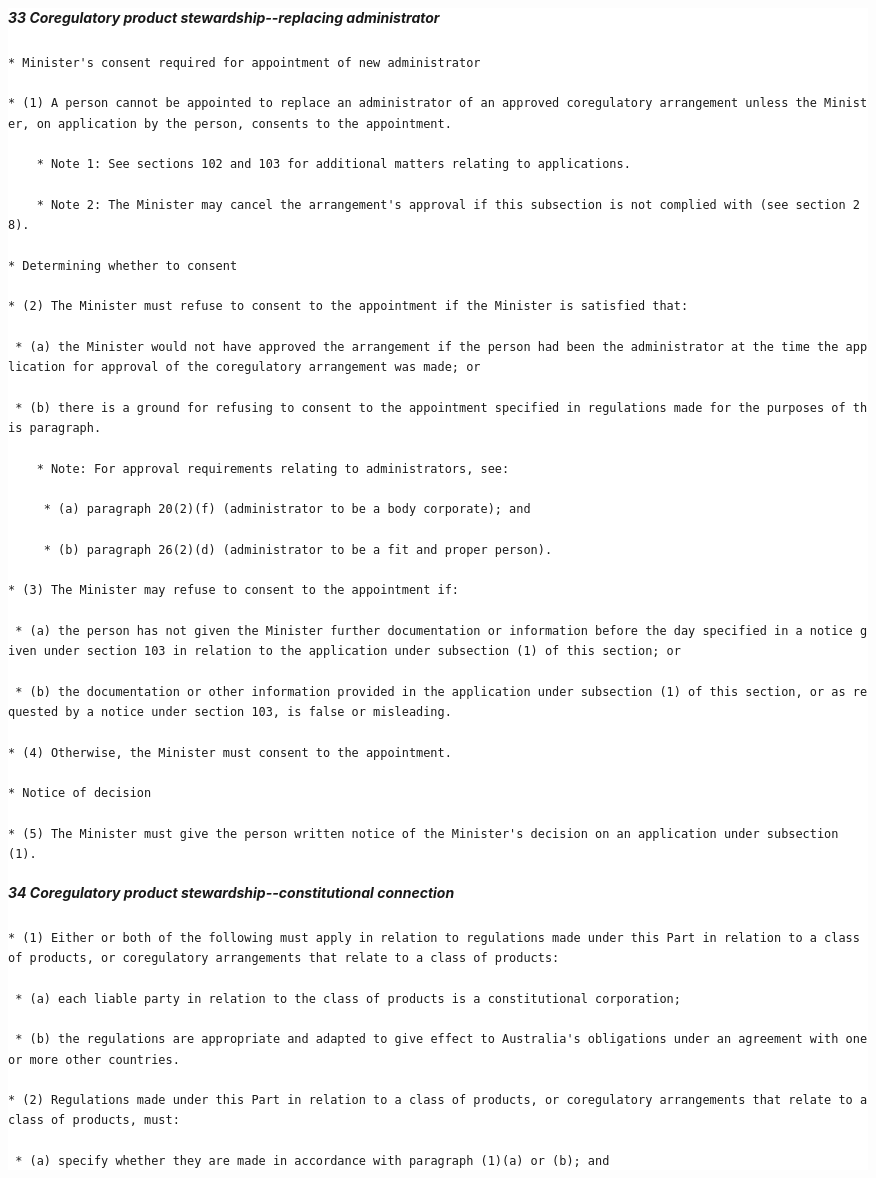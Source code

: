 ##### 33  Coregulatory product stewardship--replacing administrator

    * Minister's consent required for appointment of new administrator

    * (1) A person cannot be appointed to replace an administrator of an approved coregulatory arrangement unless the Minister, on application by the person, consents to the appointment.

        * Note 1: See sections 102 and 103 for additional matters relating to applications.

        * Note 2: The Minister may cancel the arrangement's approval if this subsection is not complied with (see section 28).

    * Determining whether to consent

    * (2) The Minister must refuse to consent to the appointment if the Minister is satisfied that:

     * (a) the Minister would not have approved the arrangement if the person had been the administrator at the time the application for approval of the coregulatory arrangement was made; or

     * (b) there is a ground for refusing to consent to the appointment specified in regulations made for the purposes of this paragraph.

        * Note: For approval requirements relating to administrators, see:

         * (a) paragraph 20(2)(f) (administrator to be a body corporate); and

         * (b) paragraph 26(2)(d) (administrator to be a fit and proper person).

    * (3) The Minister may refuse to consent to the appointment if:

     * (a) the person has not given the Minister further documentation or information before the day specified in a notice given under section 103 in relation to the application under subsection (1) of this section; or

     * (b) the documentation or other information provided in the application under subsection (1) of this section, or as requested by a notice under section 103, is false or misleading.

    * (4) Otherwise, the Minister must consent to the appointment.

    * Notice of decision

    * (5) The Minister must give the person written notice of the Minister's decision on an application under subsection (1).

##### 34  Coregulatory product stewardship--constitutional connection

    * (1) Either or both of the following must apply in relation to regulations made under this Part in relation to a class of products, or coregulatory arrangements that relate to a class of products:

     * (a) each liable party in relation to the class of products is a constitutional corporation;

     * (b) the regulations are appropriate and adapted to give effect to Australia's obligations under an agreement with one or more other countries.

    * (2) Regulations made under this Part in relation to a class of products, or coregulatory arrangements that relate to a class of products, must:

     * (a) specify whether they are made in accordance with paragraph (1)(a) or (b); and
